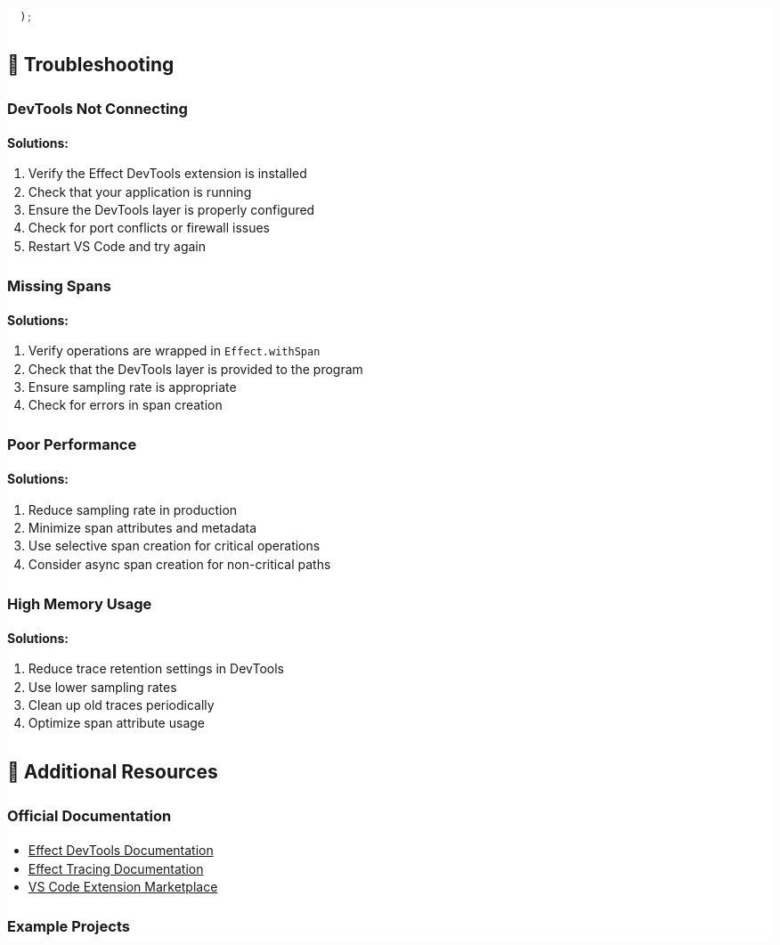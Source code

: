 ```typescript
  );
```

## 🎯 Troubleshooting

### DevTools Not Connecting

**Solutions:**

1. Verify the Effect DevTools extension is installed
2. Check that your application is running
3. Ensure the DevTools layer is properly configured
4. Check for port conflicts or firewall issues
5. Restart VS Code and try again

### Missing Spans

**Solutions:**

1. Verify operations are wrapped in `Effect.withSpan`
2. Check that the DevTools layer is provided to the program
3. Ensure sampling rate is appropriate
4. Check for errors in span creation

### Poor Performance

**Solutions:**

1. Reduce sampling rate in production
2. Minimize span attributes and metadata
3. Use selective span creation for critical operations
4. Consider async span creation for non-critical paths

### High Memory Usage

**Solutions:**

1. Reduce trace retention settings in DevTools
2. Use lower sampling rates
3. Clean up old traces periodically
4. Optimize span attribute usage

## 📖 Additional Resources

### Official Documentation

- [Effect DevTools Documentation](https://effect.website/docs/integrations/devtools)
- [Effect Tracing Documentation](https://effect.website/docs/tracing)
- [VS Code Extension Marketplace](https://marketplace.visualstudio.com/items?itemName=Effect.effect-devtools)

### Example Projects
